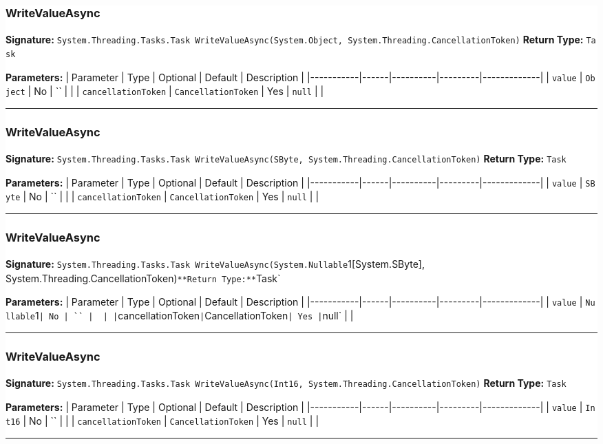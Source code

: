 
### WriteValueAsync

**Signature:** `System.Threading.Tasks.Task WriteValueAsync(System.Object, System.Threading.CancellationToken)`
**Return Type:** `Task`

**Parameters:**
| Parameter | Type | Optional | Default | Description |
|-----------|------|----------|---------|-------------|
| `value` | `Object` | No | `` |  |
| `cancellationToken` | `CancellationToken` | Yes | `null` |  |

---

### WriteValueAsync

**Signature:** `System.Threading.Tasks.Task WriteValueAsync(SByte, System.Threading.CancellationToken)`
**Return Type:** `Task`

**Parameters:**
| Parameter | Type | Optional | Default | Description |
|-----------|------|----------|---------|-------------|
| `value` | `SByte` | No | `` |  |
| `cancellationToken` | `CancellationToken` | Yes | `null` |  |

---

### WriteValueAsync

**Signature:** `System.Threading.Tasks.Task WriteValueAsync(System.Nullable`1[System.SByte], System.Threading.CancellationToken)`
**Return Type:** `Task`

**Parameters:**
| Parameter | Type | Optional | Default | Description |
|-----------|------|----------|---------|-------------|
| `value` | `Nullable`1` | No | `` |  |
| `cancellationToken` | `CancellationToken` | Yes | `null` |  |

---

### WriteValueAsync

**Signature:** `System.Threading.Tasks.Task WriteValueAsync(Int16, System.Threading.CancellationToken)`
**Return Type:** `Task`

**Parameters:**
| Parameter | Type | Optional | Default | Description |
|-----------|------|----------|---------|-------------|
| `value` | `Int16` | No | `` |  |
| `cancellationToken` | `CancellationToken` | Yes | `null` |  |

---